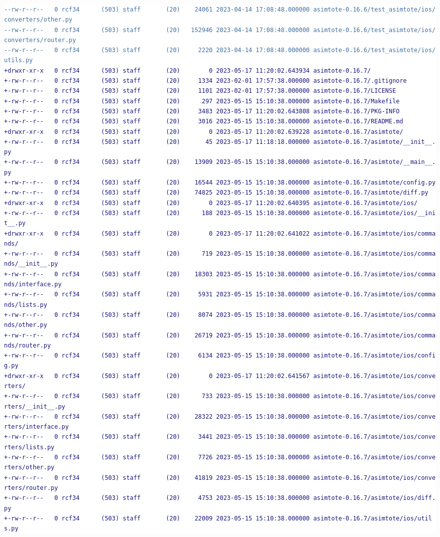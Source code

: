 ```diff
--rw-r--r--   0 rcf34      (503) staff       (20)    24061 2023-04-14 17:08:48.000000 asimtote-0.16.6/test_asimtote/ios/converters/other.py
--rw-r--r--   0 rcf34      (503) staff       (20)   152946 2023-04-14 17:08:48.000000 asimtote-0.16.6/test_asimtote/ios/converters/router.py
--rw-r--r--   0 rcf34      (503) staff       (20)     2220 2023-04-14 17:08:48.000000 asimtote-0.16.6/test_asimtote/ios/utils.py
+drwxr-xr-x   0 rcf34      (503) staff       (20)        0 2023-05-17 11:20:02.643934 asimtote-0.16.7/
+-rw-r--r--   0 rcf34      (503) staff       (20)     1334 2023-02-01 17:57:38.000000 asimtote-0.16.7/.gitignore
+-rw-r--r--   0 rcf34      (503) staff       (20)     1101 2023-02-01 17:57:38.000000 asimtote-0.16.7/LICENSE
+-rw-r--r--   0 rcf34      (503) staff       (20)      297 2023-05-15 15:10:38.000000 asimtote-0.16.7/Makefile
+-rw-r--r--   0 rcf34      (503) staff       (20)     3483 2023-05-17 11:20:02.643808 asimtote-0.16.7/PKG-INFO
+-rw-r--r--   0 rcf34      (503) staff       (20)     3016 2023-05-15 15:10:38.000000 asimtote-0.16.7/README.md
+drwxr-xr-x   0 rcf34      (503) staff       (20)        0 2023-05-17 11:20:02.639228 asimtote-0.16.7/asimtote/
+-rw-r--r--   0 rcf34      (503) staff       (20)       45 2023-05-17 11:18:18.000000 asimtote-0.16.7/asimtote/__init__.py
+-rw-r--r--   0 rcf34      (503) staff       (20)    13909 2023-05-15 15:10:38.000000 asimtote-0.16.7/asimtote/__main__.py
+-rw-r--r--   0 rcf34      (503) staff       (20)    16544 2023-05-15 15:10:38.000000 asimtote-0.16.7/asimtote/config.py
+-rw-r--r--   0 rcf34      (503) staff       (20)    74825 2023-05-15 15:10:38.000000 asimtote-0.16.7/asimtote/diff.py
+drwxr-xr-x   0 rcf34      (503) staff       (20)        0 2023-05-17 11:20:02.640395 asimtote-0.16.7/asimtote/ios/
+-rw-r--r--   0 rcf34      (503) staff       (20)      188 2023-05-15 15:10:38.000000 asimtote-0.16.7/asimtote/ios/__init__.py
+drwxr-xr-x   0 rcf34      (503) staff       (20)        0 2023-05-17 11:20:02.641022 asimtote-0.16.7/asimtote/ios/commands/
+-rw-r--r--   0 rcf34      (503) staff       (20)      719 2023-05-15 15:10:38.000000 asimtote-0.16.7/asimtote/ios/commands/__init__.py
+-rw-r--r--   0 rcf34      (503) staff       (20)    18303 2023-05-15 15:10:38.000000 asimtote-0.16.7/asimtote/ios/commands/interface.py
+-rw-r--r--   0 rcf34      (503) staff       (20)     5931 2023-05-15 15:10:38.000000 asimtote-0.16.7/asimtote/ios/commands/lists.py
+-rw-r--r--   0 rcf34      (503) staff       (20)     8074 2023-05-15 15:10:38.000000 asimtote-0.16.7/asimtote/ios/commands/other.py
+-rw-r--r--   0 rcf34      (503) staff       (20)    26719 2023-05-15 15:10:38.000000 asimtote-0.16.7/asimtote/ios/commands/router.py
+-rw-r--r--   0 rcf34      (503) staff       (20)     6134 2023-05-15 15:10:38.000000 asimtote-0.16.7/asimtote/ios/config.py
+drwxr-xr-x   0 rcf34      (503) staff       (20)        0 2023-05-17 11:20:02.641567 asimtote-0.16.7/asimtote/ios/converters/
+-rw-r--r--   0 rcf34      (503) staff       (20)      733 2023-05-15 15:10:38.000000 asimtote-0.16.7/asimtote/ios/converters/__init__.py
+-rw-r--r--   0 rcf34      (503) staff       (20)    28322 2023-05-15 15:10:38.000000 asimtote-0.16.7/asimtote/ios/converters/interface.py
+-rw-r--r--   0 rcf34      (503) staff       (20)     3441 2023-05-15 15:10:38.000000 asimtote-0.16.7/asimtote/ios/converters/lists.py
+-rw-r--r--   0 rcf34      (503) staff       (20)     7726 2023-05-15 15:10:38.000000 asimtote-0.16.7/asimtote/ios/converters/other.py
+-rw-r--r--   0 rcf34      (503) staff       (20)    41819 2023-05-15 15:10:38.000000 asimtote-0.16.7/asimtote/ios/converters/router.py
+-rw-r--r--   0 rcf34      (503) staff       (20)     4753 2023-05-15 15:10:38.000000 asimtote-0.16.7/asimtote/ios/diff.py
+-rw-r--r--   0 rcf34      (503) staff       (20)    22009 2023-05-15 15:10:38.000000 asimtote-0.16.7/asimtote/ios/utils.py
```